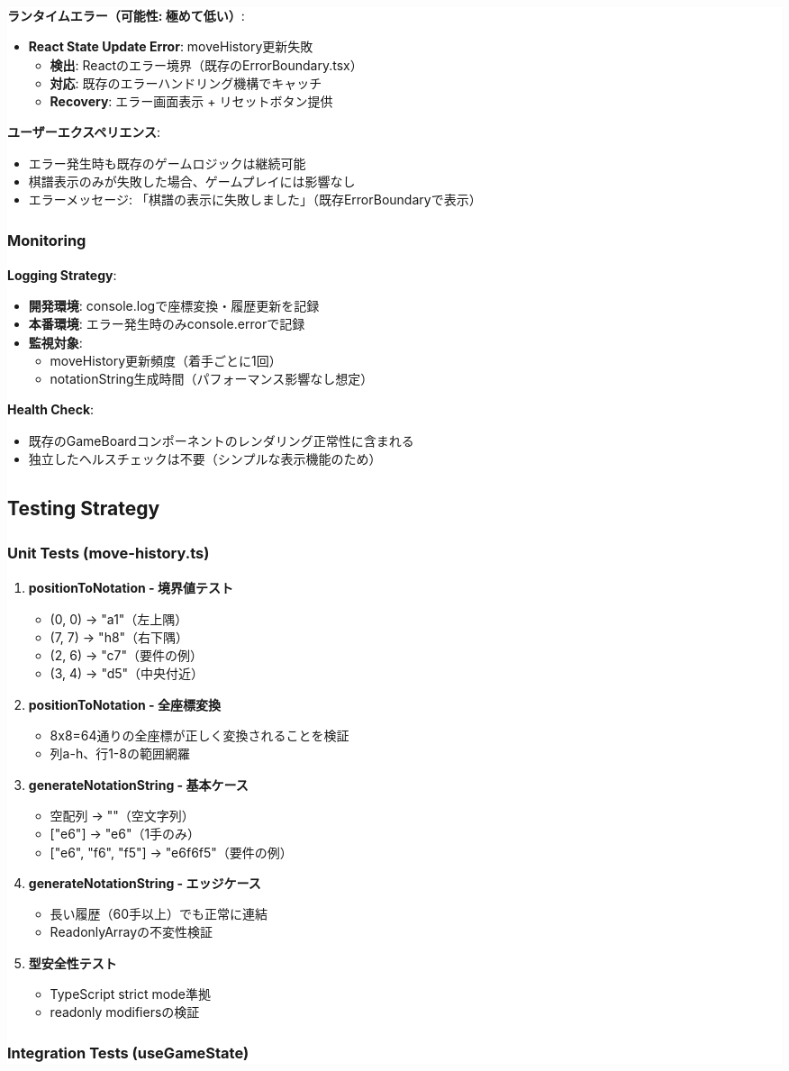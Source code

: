 **ランタイムエラー（可能性: 極めて低い）**:

- **React State Update Error**: moveHistory更新失敗
  - **検出**: Reactのエラー境界（既存のErrorBoundary.tsx）
  - **対応**: 既存のエラーハンドリング機構でキャッチ
  - **Recovery**: エラー画面表示 + リセットボタン提供

**ユーザーエクスペリエンス**:

- エラー発生時も既存のゲームロジックは継続可能
- 棋譜表示のみが失敗した場合、ゲームプレイには影響なし
- エラーメッセージ: 「棋譜の表示に失敗しました」（既存ErrorBoundaryで表示）

### Monitoring

**Logging Strategy**:

- **開発環境**: console.logで座標変換・履歴更新を記録
- **本番環境**: エラー発生時のみconsole.errorで記録
- **監視対象**:
  - moveHistory更新頻度（着手ごとに1回）
  - notationString生成時間（パフォーマンス影響なし想定）

**Health Check**:

- 既存のGameBoardコンポーネントのレンダリング正常性に含まれる
- 独立したヘルスチェックは不要（シンプルな表示機能のため）

## Testing Strategy

### Unit Tests (move-history.ts)

1. **positionToNotation - 境界値テスト**
   - (0, 0) → "a1"（左上隅）
   - (7, 7) → "h8"（右下隅）
   - (2, 6) → "c7"（要件の例）
   - (3, 4) → "d5"（中央付近）

2. **positionToNotation - 全座標変換**
   - 8x8=64通りの全座標が正しく変換されることを検証
   - 列a-h、行1-8の範囲網羅

3. **generateNotationString - 基本ケース**
   - 空配列 → ""（空文字列）
   - ["e6"] → "e6"（1手のみ）
   - ["e6", "f6", "f5"] → "e6f6f5"（要件の例）

4. **generateNotationString - エッジケース**
   - 長い履歴（60手以上）でも正常に連結
   - ReadonlyArrayの不変性検証

5. **型安全性テスト**
   - TypeScript strict mode準拠
   - readonly modifiersの検証

### Integration Tests (useGameState)
